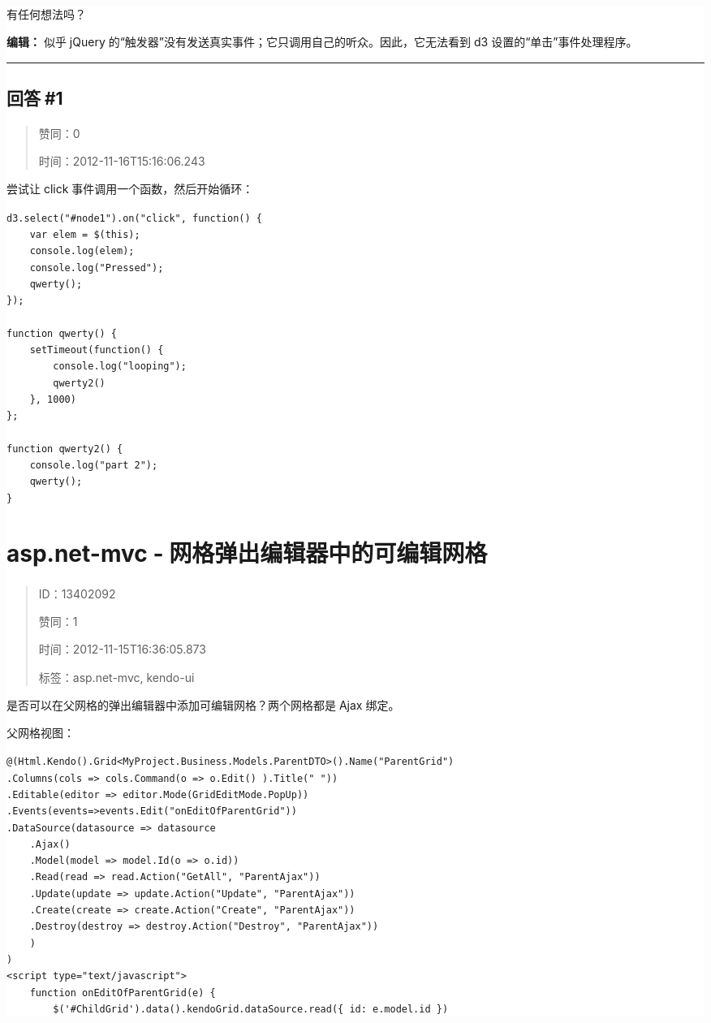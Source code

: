 有任何想法吗？

**编辑：** 似乎 jQuery 的“触发器”没有发送真实事件；它只调用自己的听众。因此，它无法看到 d3 设置的“单击”事件处理程序。

* * *

## 回答 #1

> 赞同：0
> 
> 时间：2012-11-16T15:16:06.243

尝试让 click 事件调用一个函数，然后开始循环：

```
d3.select("#node1").on("click", function() {
    var elem = $(this);
    console.log(elem);
    console.log("Pressed");
    qwerty();
});

function qwerty() {
    setTimeout(function() {
        console.log("looping");
        qwerty2()
    }, 1000)
};

function qwerty2() {
    console.log("part 2");
    qwerty();
} 
```

# asp.net-mvc - 网格弹出编辑器中的可编辑网格

> ID：13402092
> 
> 赞同：1
> 
> 时间：2012-11-15T16:36:05.873
> 
> 标签：asp.net-mvc, kendo-ui

是否可以在父网格的弹出编辑器中添加可编辑网格？两个网格都是 Ajax 绑定。

父网格视图：

```
@(Html.Kendo().Grid<MyProject.Business.Models.ParentDTO>().Name("ParentGrid")
.Columns(cols => cols.Command(o => o.Edit() ).Title(" "))
.Editable(editor => editor.Mode(GridEditMode.PopUp))
.Events(events=>events.Edit("onEditOfParentGrid"))
.DataSource(datasource => datasource
    .Ajax()
    .Model(model => model.Id(o => o.id))
    .Read(read => read.Action("GetAll", "ParentAjax"))
    .Update(update => update.Action("Update", "ParentAjax"))
    .Create(create => create.Action("Create", "ParentAjax"))
    .Destroy(destroy => destroy.Action("Destroy", "ParentAjax"))
    )
)
<script type="text/javascript">
    function onEditOfParentGrid(e) {
        $('#ChildGrid').data().kendoGrid.dataSource.read({ id: e.model.id })
```